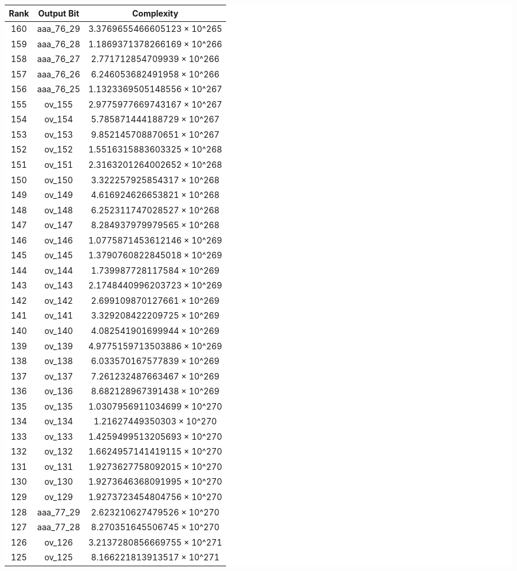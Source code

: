 | Rank | Output Bit | Complexity |
|:----:|:----------:|:----------:|
| 160 | aaa_76_29 | 3.3769655466605123 × 10^265 |
| 159 | aaa_76_28 | 1.1869371378266169 × 10^266 |
| 158 | aaa_76_27 | 2.771712854709939 × 10^266 |
| 157 | aaa_76_26 | 6.246053682491958 × 10^266 |
| 156 | aaa_76_25 | 1.1323369505148556 × 10^267 |
| 155 | ov_155 | 2.9775977669743167 × 10^267 |
| 154 | ov_154 | 5.785871444188729 × 10^267 |
| 153 | ov_153 | 9.852145708870651 × 10^267 |
| 152 | ov_152 | 1.5516315883603325 × 10^268 |
| 151 | ov_151 | 2.3163201264002652 × 10^268 |
| 150 | ov_150 | 3.322257925854317 × 10^268 |
| 149 | ov_149 | 4.616924626653821 × 10^268 |
| 148 | ov_148 | 6.252311747028527 × 10^268 |
| 147 | ov_147 | 8.284937979979565 × 10^268 |
| 146 | ov_146 | 1.0775871453612146 × 10^269 |
| 145 | ov_145 | 1.3790760822845018 × 10^269 |
| 144 | ov_144 | 1.739987728117584 × 10^269 |
| 143 | ov_143 | 2.1748440996203723 × 10^269 |
| 142 | ov_142 | 2.699109870127661 × 10^269 |
| 141 | ov_141 | 3.329208422209725 × 10^269 |
| 140 | ov_140 | 4.082541901699944 × 10^269 |
| 139 | ov_139 | 4.9775159713503886 × 10^269 |
| 138 | ov_138 | 6.033570167577839 × 10^269 |
| 137 | ov_137 | 7.261232487663467 × 10^269 |
| 136 | ov_136 | 8.682128967391438 × 10^269 |
| 135 | ov_135 | 1.0307956911034699 × 10^270 |
| 134 | ov_134 | 1.21627449350303 × 10^270 |
| 133 | ov_133 | 1.4259499513205693 × 10^270 |
| 132 | ov_132 | 1.6624957141419115 × 10^270 |
| 131 | ov_131 | 1.9273627758092015 × 10^270 |
| 130 | ov_130 | 1.9273646368091995 × 10^270 |
| 129 | ov_129 | 1.9273723454804756 × 10^270 |
| 128 | aaa_77_29 | 2.623210627479526 × 10^270 |
| 127 | aaa_77_28 | 8.270351645506745 × 10^270 |
| 126 | ov_126 | 3.2137280856669755 × 10^271 |
| 125 | ov_125 | 8.166221813913517 × 10^271 |